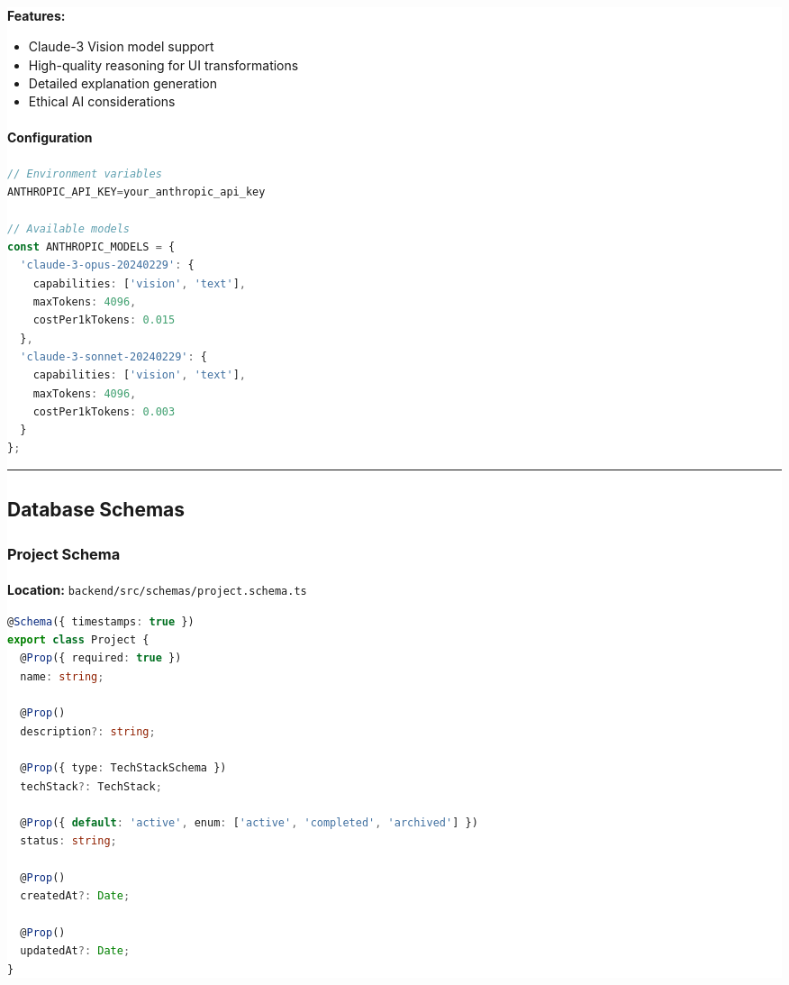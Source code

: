 **Features:**
- Claude-3 Vision model support
- High-quality reasoning for UI transformations
- Detailed explanation generation
- Ethical AI considerations

#### Configuration

```typescript
// Environment variables
ANTHROPIC_API_KEY=your_anthropic_api_key

// Available models
const ANTHROPIC_MODELS = {
  'claude-3-opus-20240229': {
    capabilities: ['vision', 'text'],
    maxTokens: 4096,
    costPer1kTokens: 0.015
  },
  'claude-3-sonnet-20240229': {
    capabilities: ['vision', 'text'],
    maxTokens: 4096,
    costPer1kTokens: 0.003
  }
};
```

---

## Database Schemas

### Project Schema

**Location:** `backend/src/schemas/project.schema.ts`

```typescript
@Schema({ timestamps: true })
export class Project {
  @Prop({ required: true })
  name: string;

  @Prop()
  description?: string;

  @Prop({ type: TechStackSchema })
  techStack?: TechStack;

  @Prop({ default: 'active', enum: ['active', 'completed', 'archived'] })
  status: string;

  @Prop()
  createdAt?: Date;

  @Prop()
  updatedAt?: Date;
}
```
